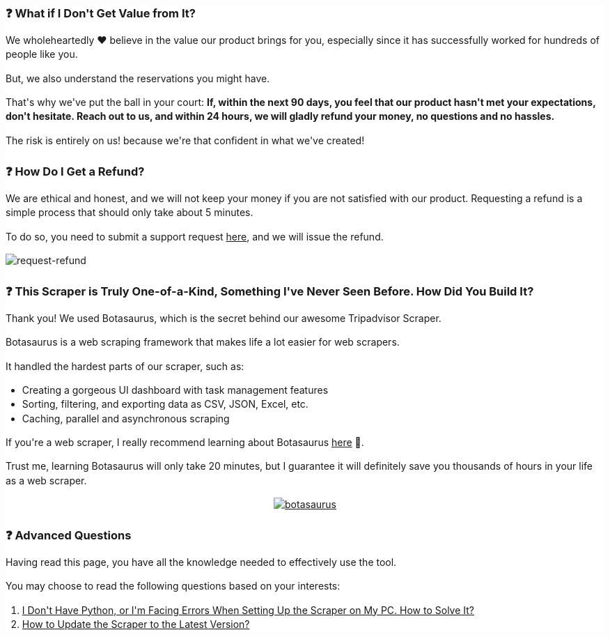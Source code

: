 ### ❓ What if I Don't Get Value from It?

We wholeheartedly ❤️ believe in the value our product brings for you, especially since it has successfully worked for hundreds of people like you.

But, we also understand the reservations you might have.

That's why we've put the ball in your court: **If, within the next 90 days, you feel that our product hasn't met your expectations, don't hesitate. Reach out to us, and within 24 hours, we will gladly refund your money, no questions and no hassles.**

The risk is entirely on us! because we're that confident in what we've created!

### ❓ How Do I Get a Refund?

We are ethical and honest, and we will not keep your money if you are not satisfied with our product. Requesting a refund is a simple process that should only take about 5 minutes.

To do so, you need to submit a support request [here](https://support.rapidapi.com/hc/en-us/requests/new), and we will issue the refund.

![request-refund](https://raw.githubusercontent.com/omkarcloud/assets/master/images/request-refund.png)

### ❓ This Scraper is Truly One-of-a-Kind, Something I've Never Seen Before. How Did You Build It?

Thank you! We used Botasaurus, which is the secret behind our awesome Tripadvisor Scraper. 

Botasaurus is a web scraping framework that makes life a lot easier for web scrapers.

It handled the hardest parts of our scraper, such as:

- Creating a gorgeous UI dashboard with task management features
- Sorting, filtering, and exporting data as CSV, JSON, Excel, etc.
- Caching, parallel and asynchronous scraping

If you're a web scraper, I really recommend learning about Botasaurus [here](https://github.com/omkarcloud/botasaurus) 🚀.

Trust me, learning Botasaurus will only take 20 minutes, but I guarantee it will definitely save you thousands of hours in your life as a web scraper.

<p align="center">
  <a href="https://github.com/omkarcloud/botasaurus">
    <img src="https://raw.githubusercontent.com/omkarcloud/botasaurus/master/images/mascot.png" alt="botasaurus" />
  </a>
</p>

### ❓ Advanced Questions

Having read this page, you have all the knowledge needed to effectively use the tool.

You may choose to read the following questions based on your interests:

1. [I Don't Have Python, or I'm Facing Errors When Setting Up the Scraper on My PC. How to Solve It?](https://github.com/omkarcloud/tripadvisor-scraper/blob/master/advanced.md#-i-dont-have-python-or-im-facing-errors-when-setting-up-the-scraper-on-my-pc-how-to-solve-it)
2. [How to Update the Scraper to the Latest Version?](https://github.com/omkarcloud/tripadvisor-scraper/blob/master/advanced.md#-how-to-update-the-scraper-to-the-latest-version)

